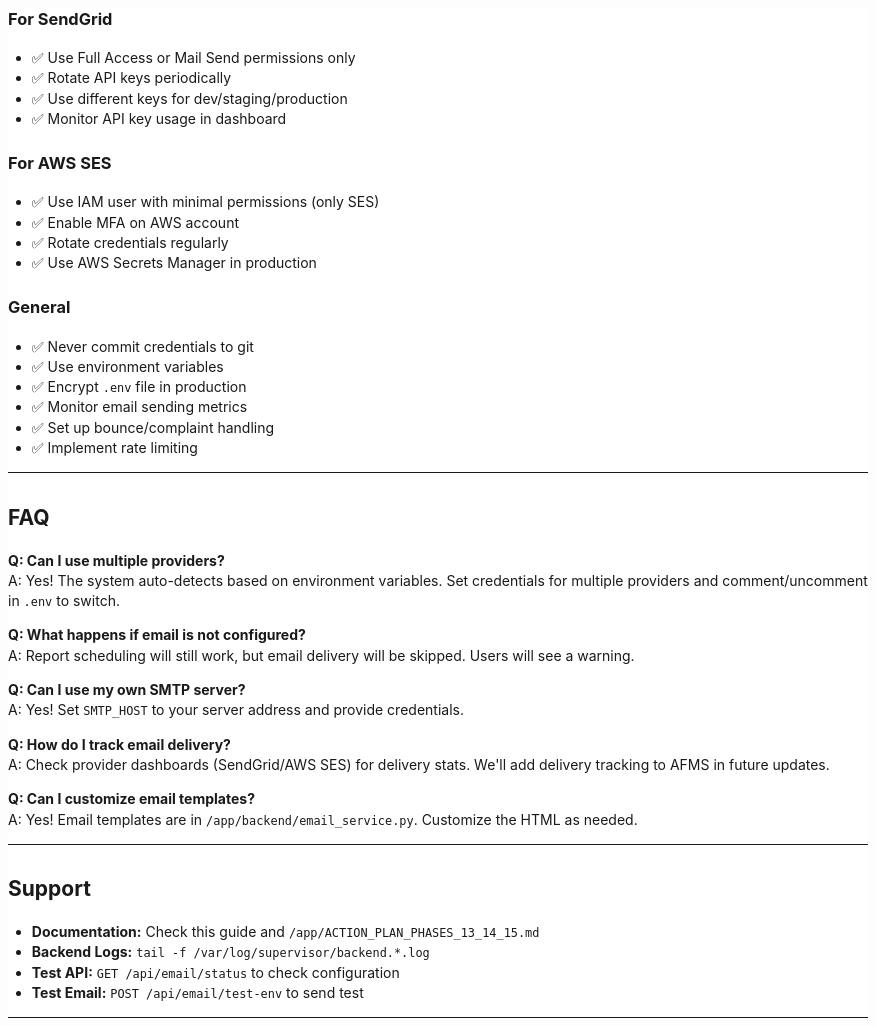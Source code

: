 ### For SendGrid
- ✅ Use Full Access or Mail Send permissions only
- ✅ Rotate API keys periodically
- ✅ Use different keys for dev/staging/production
- ✅ Monitor API key usage in dashboard

### For AWS SES
- ✅ Use IAM user with minimal permissions (only SES)
- ✅ Enable MFA on AWS account
- ✅ Rotate credentials regularly
- ✅ Use AWS Secrets Manager in production

### General
- ✅ Never commit credentials to git
- ✅ Use environment variables
- ✅ Encrypt `.env` file in production
- ✅ Monitor email sending metrics
- ✅ Set up bounce/complaint handling
- ✅ Implement rate limiting

---

## FAQ

**Q: Can I use multiple providers?**  
A: Yes! The system auto-detects based on environment variables. Set credentials for multiple providers and comment/uncomment in `.env` to switch.

**Q: What happens if email is not configured?**  
A: Report scheduling will still work, but email delivery will be skipped. Users will see a warning.

**Q: Can I use my own SMTP server?**  
A: Yes! Set `SMTP_HOST` to your server address and provide credentials.

**Q: How do I track email delivery?**  
A: Check provider dashboards (SendGrid/AWS SES) for delivery stats. We'll add delivery tracking to AFMS in future updates.

**Q: Can I customize email templates?**  
A: Yes! Email templates are in `/app/backend/email_service.py`. Customize the HTML as needed.

---

## Support

- **Documentation:** Check this guide and `/app/ACTION_PLAN_PHASES_13_14_15.md`
- **Backend Logs:** `tail -f /var/log/supervisor/backend.*.log`
- **Test API:** `GET /api/email/status` to check configuration
- **Test Email:** `POST /api/email/test-env` to send test

---
